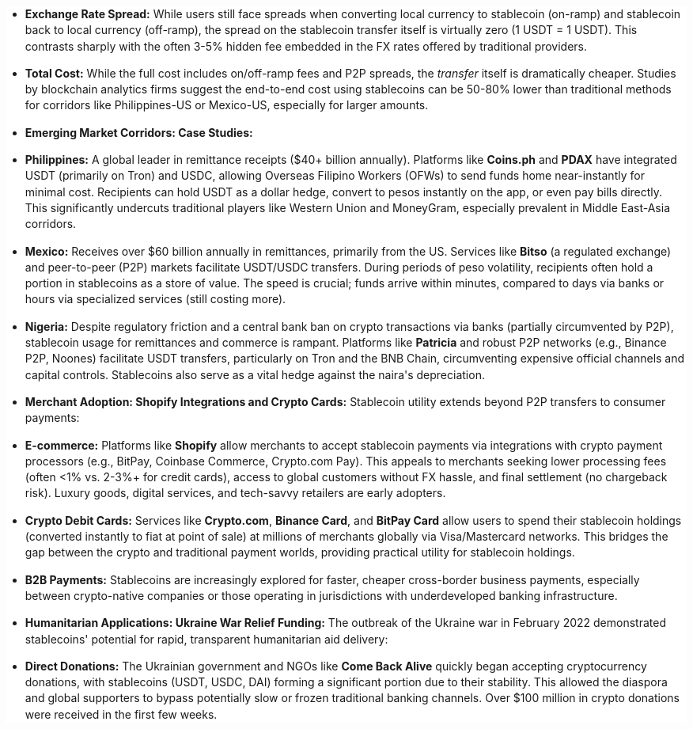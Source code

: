 *   **Exchange Rate Spread:** While users still face spreads when converting local currency to stablecoin (on-ramp) and stablecoin back to local currency (off-ramp), the spread on the stablecoin transfer itself is virtually zero (1 USDT = 1 USDT). This contrasts sharply with the often 3-5% hidden fee embedded in the FX rates offered by traditional providers.

*   **Total Cost:** While the full cost includes on/off-ramp fees and P2P spreads, the *transfer* itself is dramatically cheaper. Studies by blockchain analytics firms suggest the end-to-end cost using stablecoins can be 50-80% lower than traditional methods for corridors like Philippines-US or Mexico-US, especially for larger amounts.

*   **Emerging Market Corridors: Case Studies:**

*   **Philippines:** A global leader in remittance receipts ($40+ billion annually). Platforms like **Coins.ph** and **PDAX** have integrated USDT (primarily on Tron) and USDC, allowing Overseas Filipino Workers (OFWs) to send funds home near-instantly for minimal cost. Recipients can hold USDT as a dollar hedge, convert to pesos instantly on the app, or even pay bills directly. This significantly undercuts traditional players like Western Union and MoneyGram, especially prevalent in Middle East-Asia corridors.

*   **Mexico:** Receives over $60 billion annually in remittances, primarily from the US. Services like **Bitso** (a regulated exchange) and peer-to-peer (P2P) markets facilitate USDT/USDC transfers. During periods of peso volatility, recipients often hold a portion in stablecoins as a store of value. The speed is crucial; funds arrive within minutes, compared to days via banks or hours via specialized services (still costing more).

*   **Nigeria:** Despite regulatory friction and a central bank ban on crypto transactions via banks (partially circumvented by P2P), stablecoin usage for remittances and commerce is rampant. Platforms like **Patricia** and robust P2P networks (e.g., Binance P2P, Noones) facilitate USDT transfers, particularly on Tron and the BNB Chain, circumventing expensive official channels and capital controls. Stablecoins also serve as a vital hedge against the naira's depreciation.

*   **Merchant Adoption: Shopify Integrations and Crypto Cards:** Stablecoin utility extends beyond P2P transfers to consumer payments:

*   **E-commerce:** Platforms like **Shopify** allow merchants to accept stablecoin payments via integrations with crypto payment processors (e.g., BitPay, Coinbase Commerce, Crypto.com Pay). This appeals to merchants seeking lower processing fees (often <1% vs. 2-3%+ for credit cards), access to global customers without FX hassle, and final settlement (no chargeback risk). Luxury goods, digital services, and tech-savvy retailers are early adopters.

*   **Crypto Debit Cards:** Services like **Crypto.com**, **Binance Card**, and **BitPay Card** allow users to spend their stablecoin holdings (converted instantly to fiat at point of sale) at millions of merchants globally via Visa/Mastercard networks. This bridges the gap between the crypto and traditional payment worlds, providing practical utility for stablecoin holdings.

*   **B2B Payments:** Stablecoins are increasingly explored for faster, cheaper cross-border business payments, especially between crypto-native companies or those operating in jurisdictions with underdeveloped banking infrastructure.

*   **Humanitarian Applications: Ukraine War Relief Funding:** The outbreak of the Ukraine war in February 2022 demonstrated stablecoins' potential for rapid, transparent humanitarian aid delivery:

*   **Direct Donations:** The Ukrainian government and NGOs like **Come Back Alive** quickly began accepting cryptocurrency donations, with stablecoins (USDT, USDC, DAI) forming a significant portion due to their stability. This allowed the diaspora and global supporters to bypass potentially slow or frozen traditional banking channels. Over $100 million in crypto donations were received in the first few weeks.

